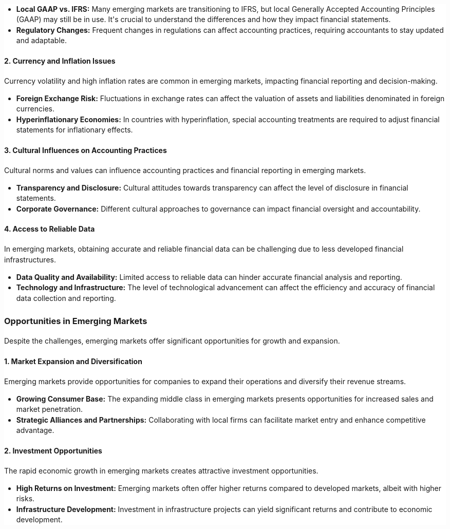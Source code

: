 - **Local GAAP vs. IFRS:** Many emerging markets are transitioning to IFRS, but local Generally Accepted Accounting Principles (GAAP) may still be in use. It's crucial to understand the differences and how they impact financial statements.
- **Regulatory Changes:** Frequent changes in regulations can affect accounting practices, requiring accountants to stay updated and adaptable.

#### 2. Currency and Inflation Issues

Currency volatility and high inflation rates are common in emerging markets, impacting financial reporting and decision-making.

- **Foreign Exchange Risk:** Fluctuations in exchange rates can affect the valuation of assets and liabilities denominated in foreign currencies.
- **Hyperinflationary Economies:** In countries with hyperinflation, special accounting treatments are required to adjust financial statements for inflationary effects.

#### 3. Cultural Influences on Accounting Practices

Cultural norms and values can influence accounting practices and financial reporting in emerging markets.

- **Transparency and Disclosure:** Cultural attitudes towards transparency can affect the level of disclosure in financial statements.
- **Corporate Governance:** Different cultural approaches to governance can impact financial oversight and accountability.

#### 4. Access to Reliable Data

In emerging markets, obtaining accurate and reliable financial data can be challenging due to less developed financial infrastructures.

- **Data Quality and Availability:** Limited access to reliable data can hinder accurate financial analysis and reporting.
- **Technology and Infrastructure:** The level of technological advancement can affect the efficiency and accuracy of financial data collection and reporting.

### Opportunities in Emerging Markets

Despite the challenges, emerging markets offer significant opportunities for growth and expansion.

#### 1. Market Expansion and Diversification

Emerging markets provide opportunities for companies to expand their operations and diversify their revenue streams.

- **Growing Consumer Base:** The expanding middle class in emerging markets presents opportunities for increased sales and market penetration.
- **Strategic Alliances and Partnerships:** Collaborating with local firms can facilitate market entry and enhance competitive advantage.

#### 2. Investment Opportunities

The rapid economic growth in emerging markets creates attractive investment opportunities.

- **High Returns on Investment:** Emerging markets often offer higher returns compared to developed markets, albeit with higher risks.
- **Infrastructure Development:** Investment in infrastructure projects can yield significant returns and contribute to economic development.
